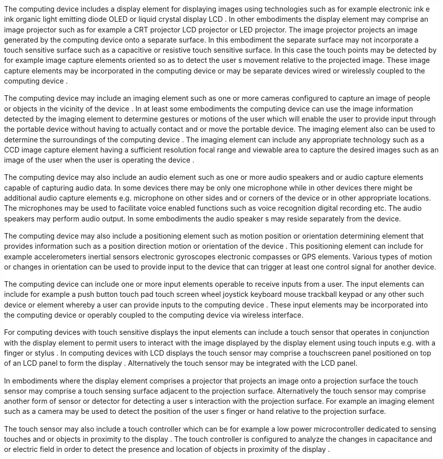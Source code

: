 The computing device includes a display element for displaying images using technologies such as for example electronic ink e ink organic light emitting diode OLED or liquid crystal display LCD . In other embodiments the display element may comprise an image projector such as for example a CRT projector LCD projector or LED projector. The image projector projects an image generated by the computing device onto a separate surface. In this embodiment the separate surface may not incorporate a touch sensitive surface such as a capacitive or resistive touch sensitive surface. In this case the touch points may be detected by for example image capture elements oriented so as to detect the user s movement relative to the projected image. These image capture elements may be incorporated in the computing device or may be separate devices wired or wirelessly coupled to the computing device .

The computing device may include an imaging element such as one or more cameras configured to capture an image of people or objects in the vicinity of the device . In at least some embodiments the computing device can use the image information detected by the imaging element to determine gestures or motions of the user which will enable the user to provide input through the portable device without having to actually contact and or move the portable device. The imaging element also can be used to determine the surroundings of the computing device . The imaging element can include any appropriate technology such as a CCD image capture element having a sufficient resolution focal range and viewable area to capture the desired images such as an image of the user when the user is operating the device .

The computing device may also include an audio element such as one or more audio speakers and or audio capture elements capable of capturing audio data. In some devices there may be only one microphone while in other devices there might be additional audio capture elements e.g. microphone on other sides and or corners of the device or in other appropriate locations. The microphones may be used to facilitate voice enabled functions such as voice recognition digital recording etc. The audio speakers may perform audio output. In some embodiments the audio speaker s may reside separately from the device.

The computing device may also include a positioning element such as motion position or orientation determining element that provides information such as a position direction motion or orientation of the device . This positioning element can include for example accelerometers inertial sensors electronic gyroscopes electronic compasses or GPS elements. Various types of motion or changes in orientation can be used to provide input to the device that can trigger at least one control signal for another device.

The computing device can include one or more input elements operable to receive inputs from a user. The input elements can include for example a push button touch pad touch screen wheel joystick keyboard mouse trackball keypad or any other such device or element whereby a user can provide inputs to the computing device . These input elements may be incorporated into the computing device or operably coupled to the computing device via wireless interface.

For computing devices with touch sensitive displays the input elements can include a touch sensor that operates in conjunction with the display element to permit users to interact with the image displayed by the display element using touch inputs e.g. with a finger or stylus . In computing devices with LCD displays the touch sensor may comprise a touchscreen panel positioned on top of an LCD panel to form the display . Alternatively the touch sensor may be integrated with the LCD panel.

In embodiments where the display element comprises a projector that projects an image onto a projection surface the touch sensor may comprise a touch sensing surface adjacent to the projection surface. Alternatively the touch sensor may comprise another form of sensor or detector for detecting a user s interaction with the projection surface. For example an imaging element such as a camera may be used to detect the position of the user s finger or hand relative to the projection surface.

The touch sensor may also include a touch controller which can be for example a low power microcontroller dedicated to sensing touches and or objects in proximity to the display . The touch controller is configured to analyze the changes in capacitance and or electric field in order to detect the presence and location of objects in proximity of the display .
